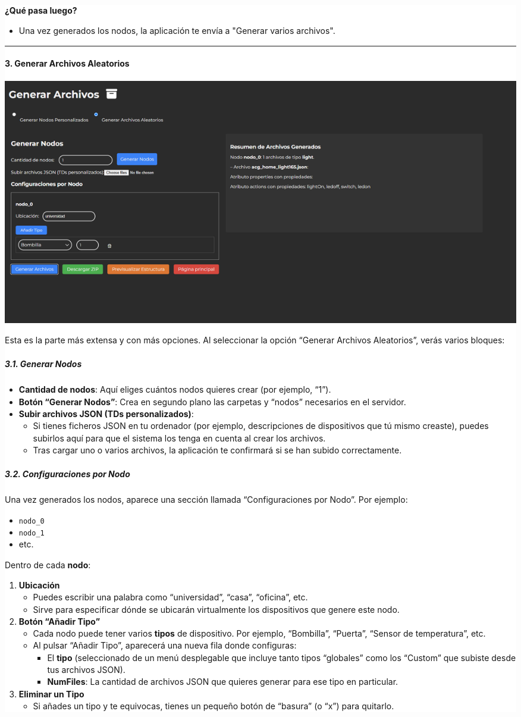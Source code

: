 **¿Qué pasa luego?**
- Una vez generados los nodos, la aplicación te envía a "Generar varios archivos".

---

#### 3. Generar Archivos Aleatorios
![Generar archivos aleatorios](imgs/Screenshot%202025-01-31%20112356.png)

Esta es la parte más extensa y con más opciones. Al seleccionar la opción “Generar Archivos Aleatorios”, verás varios bloques:

##### 3.1. Generar Nodos
- **Cantidad de nodos**: Aquí eliges cuántos nodos quieres crear (por ejemplo, “1”).
- **Botón “Generar Nodos”**: Crea en segundo plano las carpetas y “nodos” necesarios en el servidor.
- **Subir archivos JSON (TDs personalizados)**:
    - Si tienes ficheros JSON en tu ordenador (por ejemplo, descripciones de dispositivos que tú mismo creaste), puedes subirlos aquí para que el sistema los tenga en cuenta al crear los archivos.
    - Tras cargar uno o varios archivos, la aplicación te confirmará si se han subido correctamente.

##### 3.2. Configuraciones por Nodo
Una vez generados los nodos, aparece una sección llamada “Configuraciones por Nodo”. Por ejemplo:

- `nodo_0`
- `nodo_1`
- etc.

Dentro de cada **nodo**:
1. **Ubicación**
    - Puedes escribir una palabra como “universidad”, “casa”, “oficina”, etc.
    - Sirve para especificar dónde se ubicarán virtualmente los dispositivos que genere este nodo.
2. **Botón “Añadir Tipo”**
    - Cada nodo puede tener varios **tipos** de dispositivo. Por ejemplo, “Bombilla”, “Puerta”, “Sensor de temperatura”, etc.
    - Al pulsar “Añadir Tipo”, aparecerá una nueva fila donde configuras:
        - El **tipo** (seleccionado de un menú desplegable que incluye tanto tipos “globales” como los “Custom” que subiste desde tus archivos JSON).
        - **NumFiles**: La cantidad de archivos JSON que quieres generar para ese tipo en particular.
3. **Eliminar un Tipo**
    - Si añades un tipo y te equivocas, tienes un pequeño botón de “basura” (o “x”) para quitarlo.
